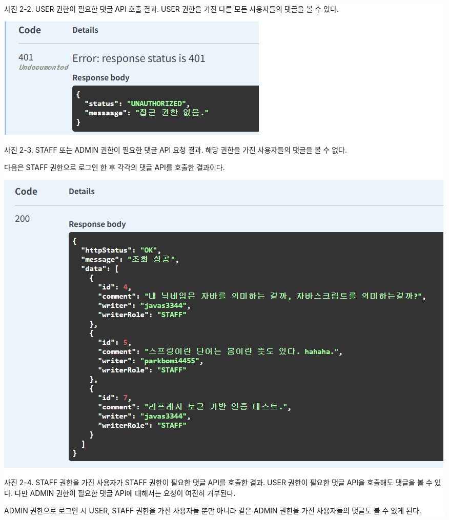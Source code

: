 사진 2-2. USER 권한이 필요한 댓글 API 호출 결과. USER 권한을 가진 다른 모든 사용자들의 댓글을 볼 수 있다. 

![사진 2-3. STAFF 또는 ADMIN 권한이 필요한 댓글 API 요청 결과. 해당 권한을 가진 사용자들의 댓글을 볼 수 없다. ](/images/2025-02-27/spring-boot-%EB%B3%B4%EC%95%88%EA%B3%BC%20spring%20security/9.png)

사진 2-3. STAFF 또는 ADMIN 권한이 필요한 댓글 API 요청 결과. 해당 권한을 가진 사용자들의 댓글을 볼 수 없다. 

다음은 STAFF 권한으로 로그인 한 후 각각의 댓글 API를 호출한 결과이다.

![사진 2-4. STAFF 권한을 가진 사용자가 STAFF 권한이 필요한 댓글 API를 호출한 결과. USER 권한이 필요한 댓글 API을 호출해도 댓글을 볼 수 있다. 다만 ADMIN 권한이 필요한 댓글 API에 대해서는 요청이 여전히 거부된다. ](/images/2025-02-27/spring-boot-%EB%B3%B4%EC%95%88%EA%B3%BC%20spring%20security/10.png)

사진 2-4. STAFF 권한을 가진 사용자가 STAFF 권한이 필요한 댓글 API를 호출한 결과. USER 권한이 필요한 댓글 API을 호출해도 댓글을 볼 수 있다. 다만 ADMIN 권한이 필요한 댓글 API에 대해서는 요청이 여전히 거부된다. 

ADMIN 권한으로 로그인 시 USER, STAFF 권한을 가진 사용자들 뿐만 아니라 같은 ADMIN 권한을 가진 사용자들의 댓글도 볼 수 있게 된다. 
